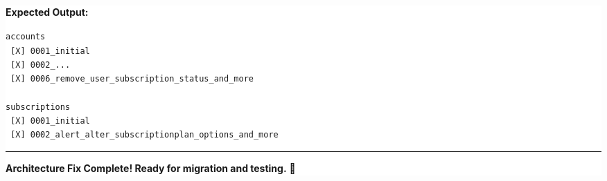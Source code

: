**Expected Output:**
```
accounts
 [X] 0001_initial
 [X] 0002_...
 [X] 0006_remove_user_subscription_status_and_more

subscriptions
 [X] 0001_initial
 [X] 0002_alert_alter_subscriptionplan_options_and_more
```

---

**Architecture Fix Complete! Ready for migration and testing.** 🎉
